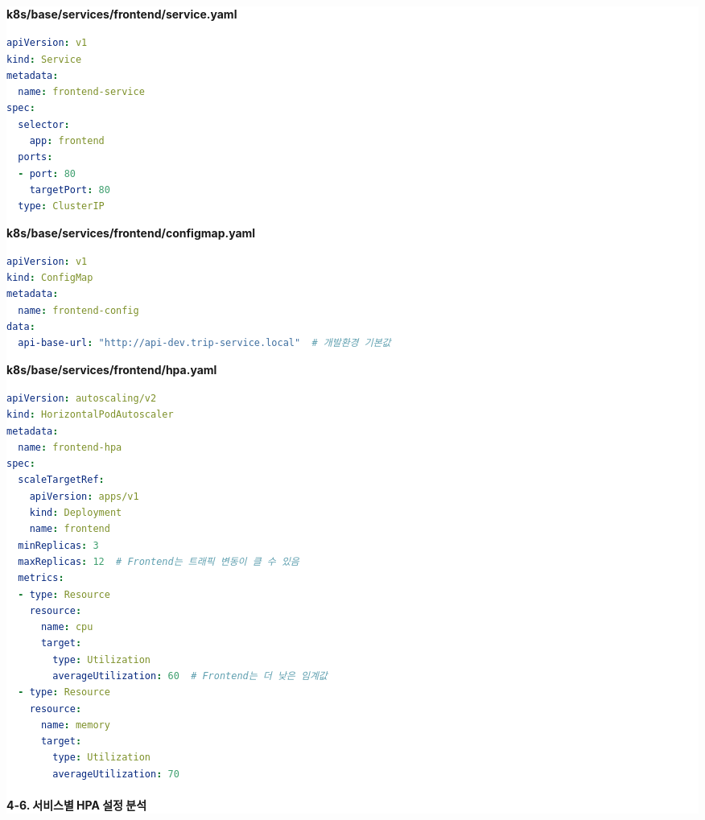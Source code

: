 **k8s/base/services/frontend/service.yaml**
```yaml
apiVersion: v1
kind: Service
metadata:
  name: frontend-service
spec:
  selector:
    app: frontend
  ports:
  - port: 80
    targetPort: 80
  type: ClusterIP
```

**k8s/base/services/frontend/configmap.yaml**
```yaml
apiVersion: v1
kind: ConfigMap
metadata:
  name: frontend-config
data:
  api-base-url: "http://api-dev.trip-service.local"  # 개발환경 기본값
```

**k8s/base/services/frontend/hpa.yaml**
```yaml
apiVersion: autoscaling/v2
kind: HorizontalPodAutoscaler
metadata:
  name: frontend-hpa
spec:
  scaleTargetRef:
    apiVersion: apps/v1
    kind: Deployment
    name: frontend
  minReplicas: 3
  maxReplicas: 12  # Frontend는 트래픽 변동이 클 수 있음
  metrics:
  - type: Resource
    resource:
      name: cpu
      target:
        type: Utilization
        averageUtilization: 60  # Frontend는 더 낮은 임계값
  - type: Resource
    resource:
      name: memory
      target:
        type: Utilization
        averageUtilization: 70
```

#### 4-6. 서비스별 HPA 설정 분석

